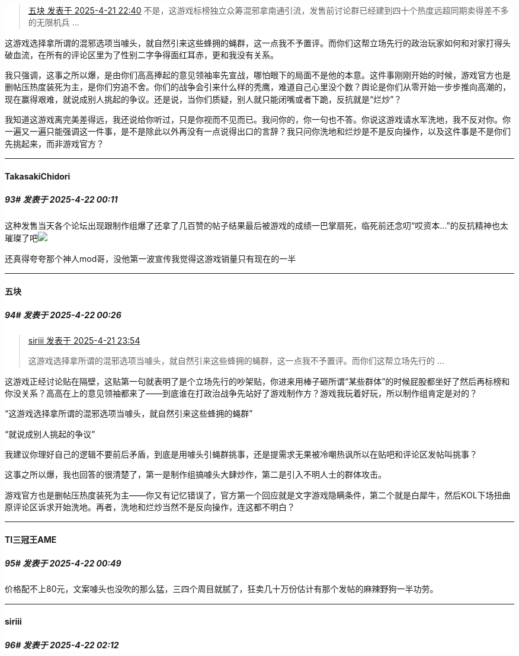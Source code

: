 <blockquote><a href="httphttps://stage1st.com/2b/forum.php?mod=redirect&amp;goto=findpost&amp;pid=67744833&amp;ptid=2251156" target="_blank">五块 发表于 2025-4-21 22:40</a>
不是，这游戏标榜独立众筹混邪拿南通引流，发售前讨论群已经建到四十个热度远超同期卖得差不多的无限机兵 ...</blockquote>
这游戏选择拿所谓的混邪选项当噱头，就自然引来这些蜂拥的蝇群，这一点我不予置评。而你们这帮立场先行的政治玩家如何和对家打得头破血流，在所有的评论区里为了性别二字争得面红耳赤，更和我没有关系。

我只强调，这事之所以爆，是由你们高高捧起的意见领袖率先宣战，哪怕眼下的局面不是他的本意。这件事刚刚开始的时候，游戏官方也是删帖压热度装死为主，是你们穷追不舍。你们的战争会引来什么样的秃鹰，难道自己心里没个数？舆论是你们从零开始一步步推向高潮的，现在赢得艰难，就说成别人挑起的争议。还是说，当你们质疑，别人就只能闭嘴或者下跪，反抗就是“烂炒”？

我知道这游戏离完美差得远，我还说给你听过，只是你视而不见而已。我问你的，你一句也不答。你说这游戏请水军洗地，我不反对你。你一遍又一遍只能强调这一件事，是不是除此以外再没有一点说得出口的言辞？我只问你洗地和烂炒是不是反向操作，以及这件事是不是你们先挑起来，而非游戏官方？


*****

####  TakasakiChidori  
##### 93#       发表于 2025-4-22 00:11

这种发售当天各个论坛出现跟制作组爆了还拿了几百赞的帖子结果最后被游戏的成绩一巴掌扇死，临死前还念叨“哎资本...”的反抗精神也太璀璨了吧<img src="https://static.stage1st.com/image/smiley/face2017/067.png" referrerpolicy="no-referrer">

还真得夸夸那个神人mod哥，没他第一波宣传我觉得这游戏销量只有现在的一半


*****

####  五块  
##### 94#       发表于 2025-4-22 00:26

<blockquote><a href="httphttps://stage1st.com/2b/forum.php?mod=redirect&amp;goto=findpost&amp;pid=67744970&amp;ptid=2251156" target="_blank">siriii 发表于 2025-4-21 23:54</a>

这游戏选择拿所谓的混邪选项当噱头，就自然引来这些蜂拥的蝇群，这一点我不予置评。而你们这帮立场先行的 ...</blockquote>
这游戏正经讨论贴在隔壁，这贴第一句就表明了是个立场先行的吵架贴，你进来用棒子砸所谓“某些群体”的时候屁股都坐好了然后再标榜和你没关系？高高在上的意见领袖都来了——到底谁在打政治战争先站好了游戏制作方？游戏我玩着好玩，所以制作组肯定是对的？

“这游戏选择拿所谓的混邪选项当噱头，就自然引来这些蜂拥的蝇群”

“就说成别人挑起的争议”

我建议你理好自己的逻辑不要前后矛盾，到底是用噱头引蝇群挑事，还是提需求无果被冷嘲热讽所以在贴吧和评论区发帖叫挑事？

这事之所以爆，我也回答的很清楚了，第一是制作组搞噱头大肆炒作，第二是引入不明人士的群体攻击。

游戏官方也是删帖压热度装死为主——你又有记忆错误了，官方第一个回应就是文字游戏隐瞒条件，第二个就是白犀牛，然后KOL下场扭曲原评论区诉求开始洗地。再者，洗地和烂炒当然不是反向操作，连这都不明白？


*****

####  TI三冠王AME  
##### 95#       发表于 2025-4-22 00:49

价格配不上80元，文案噱头也没吹的那么猛，三四个周目就腻了，狂卖几十万份估计有那个发帖的麻辣野狗一半功劳。


*****

####  siriii  
##### 96#       发表于 2025-4-22 02:12
